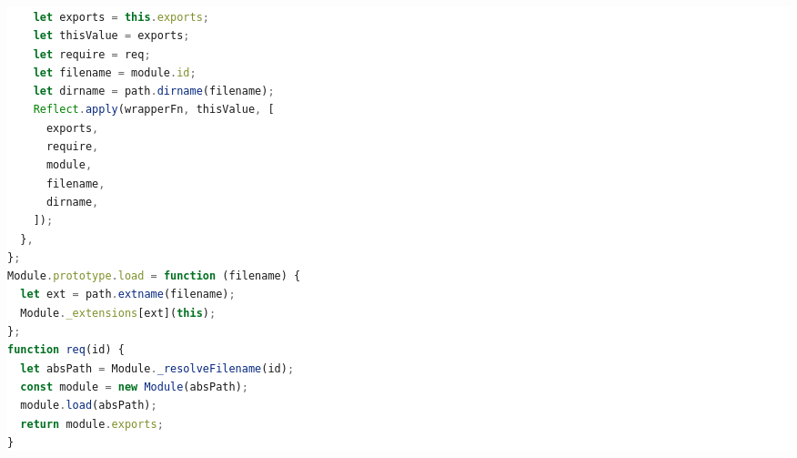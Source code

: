 ```js
    let exports = this.exports;
    let thisValue = exports;
    let require = req;
    let filename = module.id;
    let dirname = path.dirname(filename);
    Reflect.apply(wrapperFn, thisValue, [
      exports,
      require,
      module,
      filename,
      dirname,
    ]);
  },
};
Module.prototype.load = function (filename) {
  let ext = path.extname(filename);
  Module._extensions[ext](this);
};
function req(id) {
  let absPath = Module._resolveFilename(id);
  const module = new Module(absPath);
  module.load(absPath);
  return module.exports;
}
```
